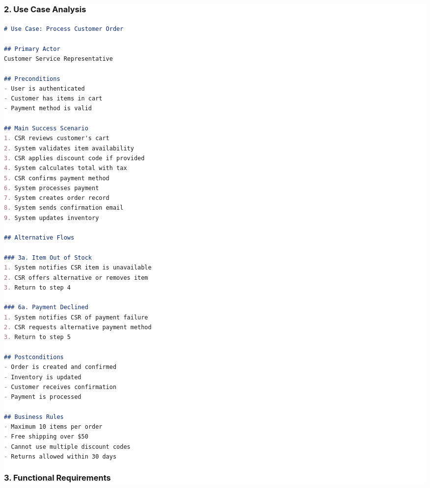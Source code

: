 ### 2. Use Case Analysis

```markdown
# Use Case: Process Customer Order

## Primary Actor
Customer Service Representative

## Preconditions
- User is authenticated
- Customer has items in cart
- Payment method is valid

## Main Success Scenario
1. CSR reviews customer's cart
2. System validates item availability
3. CSR applies discount code if provided
4. System calculates total with tax
5. CSR confirms payment method
6. System processes payment
7. System creates order record
8. System sends confirmation email
9. System updates inventory

## Alternative Flows

### 3a. Item Out of Stock
1. System notifies CSR item is unavailable
2. CSR offers alternative or removes item
3. Return to step 4

### 6a. Payment Declined
1. System notifies CSR of payment failure
2. CSR requests alternative payment method
3. Return to step 5

## Postconditions
- Order is created and confirmed
- Inventory is updated
- Customer receives confirmation
- Payment is processed

## Business Rules
- Maximum 10 items per order
- Free shipping over $50
- Cannot use multiple discount codes
- Returns allowed within 30 days
```

### 3. Functional Requirements
